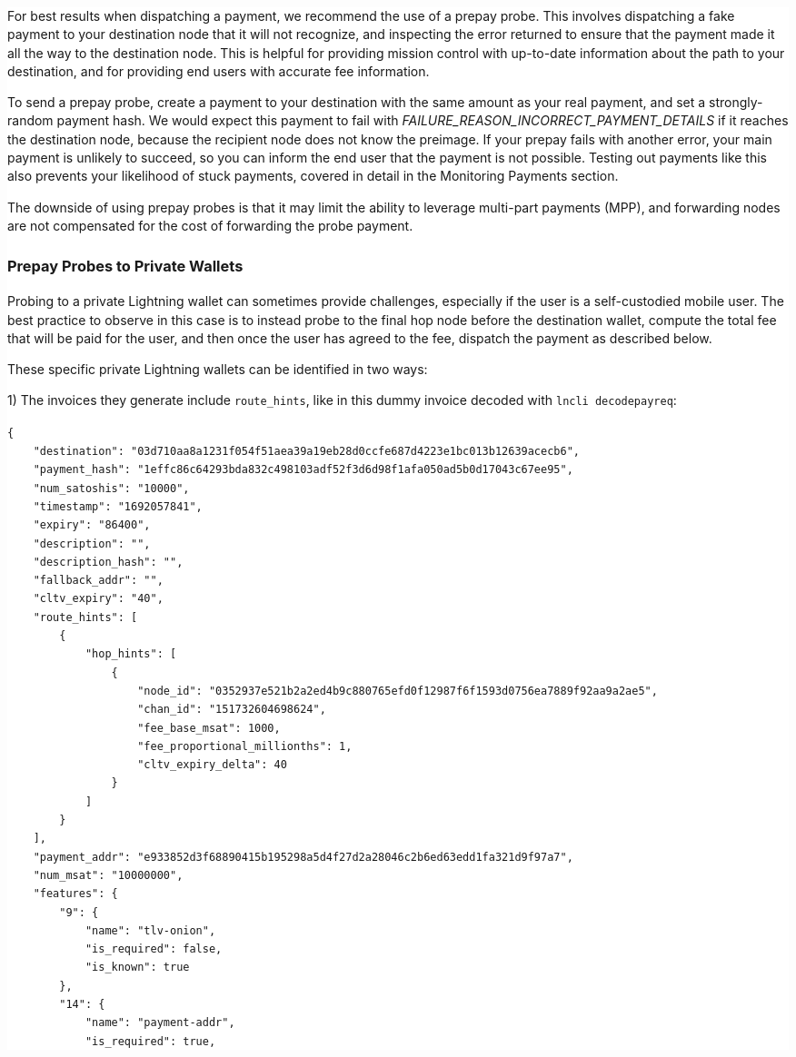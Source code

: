 For best results when dispatching a payment, we recommend the use of a prepay probe. This involves dispatching a fake payment to your destination node that it will not recognize, and inspecting the error returned to ensure that the payment made it all the way to the destination node. This is helpful for providing mission control with up-to-date information about the path to your destination, and for providing end users with accurate fee information.

To send a prepay probe, create a payment to your destination with the same amount as your real payment, and set a strongly-random payment hash. We would expect this payment to fail with _FAILURE\_REASON\_INCORRECT\_PAYMENT\_DETAILS_ if it reaches the destination node, because the recipient node does not know the preimage. If your prepay fails with another error, your main payment is unlikely to succeed, so you can inform the end user that the payment is not possible. Testing out payments like this also prevents your likelihood of stuck payments, covered in detail in the Monitoring Payments section.

The downside of using prepay probes is that it may limit the ability to leverage multi-part payments (MPP), and forwarding nodes are not compensated for the cost of forwarding the probe payment.&#x20;

### Prepay Probes to Private Wallets

Probing to a private Lightning wallet can sometimes provide challenges, especially if the user is a self-custodied mobile user. The best practice to observe in this case is to instead probe to the final hop node before the destination wallet, compute the total fee that will be paid for the user, and then once the user has agreed to the fee, dispatch the payment as described below.

These specific private Lightning wallets can be identified in two ways:

1\) The invoices they generate include `route_hints`, like in this dummy invoice decoded with `lncli decodepayreq`:

```
{
    "destination": "03d710aa8a1231f054f51aea39a19eb28d0ccfe687d4223e1bc013b12639acecb6",
    "payment_hash": "1effc86c64293bda832c498103adf52f3d6d98f1afa050ad5b0d17043c67ee95",
    "num_satoshis": "10000",
    "timestamp": "1692057841",
    "expiry": "86400",
    "description": "",
    "description_hash": "",
    "fallback_addr": "",
    "cltv_expiry": "40",
    "route_hints": [
        {
            "hop_hints": [
                {
                    "node_id": "0352937e521b2a2ed4b9c880765efd0f12987f6f1593d0756ea7889f92aa9a2ae5",
                    "chan_id": "151732604698624",
                    "fee_base_msat": 1000,
                    "fee_proportional_millionths": 1,
                    "cltv_expiry_delta": 40
                }
            ]
        }
    ],
    "payment_addr": "e933852d3f68890415b195298a5d4f27d2a28046c2b6ed63edd1fa321d9f97a7",
    "num_msat": "10000000",
    "features": {
        "9": {
            "name": "tlv-onion",
            "is_required": false,
            "is_known": true
        },
        "14": {
            "name": "payment-addr",
            "is_required": true,
```